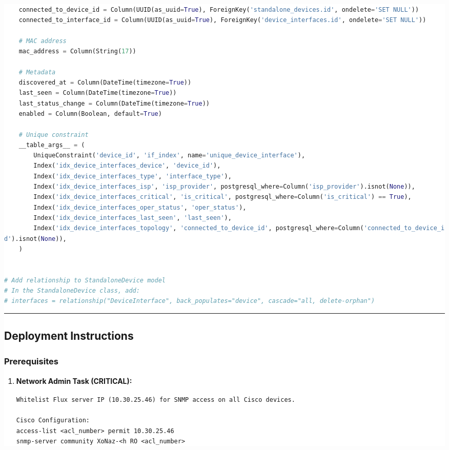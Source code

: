 ```python
    connected_to_device_id = Column(UUID(as_uuid=True), ForeignKey('standalone_devices.id', ondelete='SET NULL'))
    connected_to_interface_id = Column(UUID(as_uuid=True), ForeignKey('device_interfaces.id', ondelete='SET NULL'))

    # MAC address
    mac_address = Column(String(17))

    # Metadata
    discovered_at = Column(DateTime(timezone=True))
    last_seen = Column(DateTime(timezone=True))
    last_status_change = Column(DateTime(timezone=True))
    enabled = Column(Boolean, default=True)

    # Unique constraint
    __table_args__ = (
        UniqueConstraint('device_id', 'if_index', name='unique_device_interface'),
        Index('idx_device_interfaces_device', 'device_id'),
        Index('idx_device_interfaces_type', 'interface_type'),
        Index('idx_device_interfaces_isp', 'isp_provider', postgresql_where=Column('isp_provider').isnot(None)),
        Index('idx_device_interfaces_critical', 'is_critical', postgresql_where=Column('is_critical') == True),
        Index('idx_device_interfaces_oper_status', 'oper_status'),
        Index('idx_device_interfaces_last_seen', 'last_seen'),
        Index('idx_device_interfaces_topology', 'connected_to_device_id', postgresql_where=Column('connected_to_device_id').isnot(None)),
    )


# Add relationship to StandaloneDevice model
# In the StandaloneDevice class, add:
# interfaces = relationship("DeviceInterface", back_populates="device", cascade="all, delete-orphan")
```

---

## Deployment Instructions

### Prerequisites

1. **Network Admin Task (CRITICAL):**
   ```
   Whitelist Flux server IP (10.30.25.46) for SNMP access on all Cisco devices.

   Cisco Configuration:
   access-list <acl_number> permit 10.30.25.46
   snmp-server community XoNaz-<h RO <acl_number>
   ```
